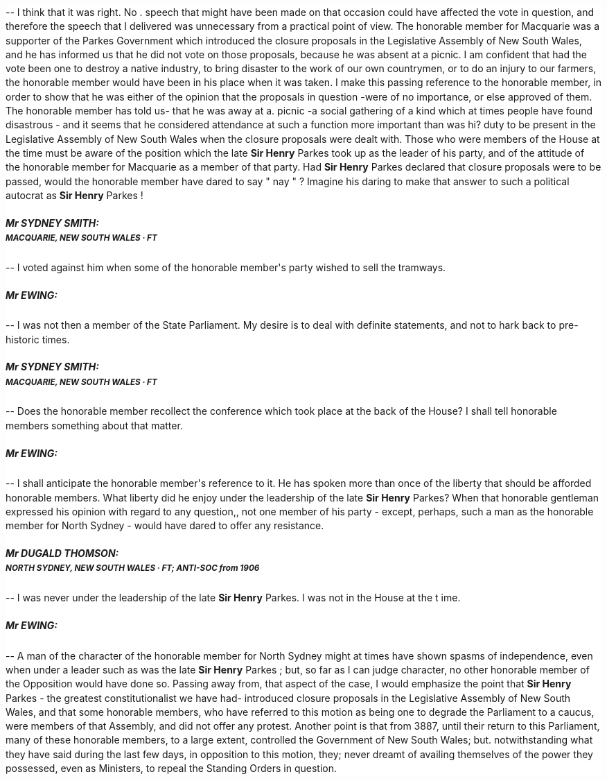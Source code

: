 -- I think that it was right. No . speech that might have been made on that occasion could have affected the vote in question, and therefore the speech that I delivered was unnecessary from a practical point of view. The honorable member for Macquarie was a supporter of the Parkes Government which introduced the closure proposals in the Legislative Assembly of New South Wales, and he has informed us that he did not vote on those proposals, because he was absent at a picnic. I am confident that had the vote been one to destroy a native industry, to bring disaster to the work of our own countrymen, or to do an injury to our farmers, the honorable member would have been in his place when it was taken. I make this passing reference to the honorable member, in order to show that he was either of the opinion that the proposals in question -were of no importance, or else approved of them. The honorable member has told us- that he was away at a. picnic -a social gathering of a kind which at times people have found disastrous - and it seems that he considered attendance at such a function more important than was hi? duty to be present in the Legislative Assembly of New South Wales when the closure proposals were dealt with. Those who were members of the House at the time must be aware of the position which the late  **Sir Henry**  Parkes took up as the leader of his party, and of the attitude of the honorable member for Macquarie as a member of that party. Had  **Sir Henry**  Parkes declared that closure proposals were to be passed, would the honorable member have dared to say " nay " ? Imagine his daring to make that answer to such a political autocrat as  **Sir Henry**  Parkes ! 

##### Mr SYDNEY SMITH:<br><small class="text-muted">MACQUARIE, NEW SOUTH WALES &middot; FT</small>

--  I voted against him when some of the honorable member's party wished to sell the tramways. 

##### Mr EWING:

-- I was not then a member of the State Parliament. My desire is to deal with definite statements, and not to hark back to pre-historic times. 

##### Mr SYDNEY SMITH:<br><small class="text-muted">MACQUARIE, NEW SOUTH WALES &middot; FT</small>

--  Does the honorable member recollect the conference which took place at the back of the House? I shall tell honorable members something about that matter. 

##### Mr EWING:

-- I shall anticipate the honorable member's reference to it. He has spoken more than once of the liberty that should be afforded honorable members. What liberty did he enjoy under the leadership of the late  **Sir Henry**  Parkes? When that honorable gentleman expressed his opinion with regard to any question,, not one member of his party - except, perhaps, such a man as the honorable member for North Sydney - would have dared to offer any resistance. 

##### Mr DUGALD THOMSON:<br><small class="text-muted">NORTH SYDNEY, NEW SOUTH WALES &middot; FT; ANTI-SOC from 1906</small>

--  I was never under the leadership of the late  **Sir Henry**  Parkes. I was not in the House at the t ime. 

##### Mr EWING:

-- A man of the character of the honorable member for North Sydney might at times have shown spasms of independence, even when under a leader such as was the late  **Sir Henry**  Parkes ; but, so far as I can judge character, no other honorable member of the Opposition would have done so. Passing away from, that aspect of the case, I would emphasize the point that  **Sir Henry**  Parkes - the greatest constitutionalist we have had- introduced closure proposals in the Legislative Assembly of New South Wales, and that some honorable members, who have referred to this motion as being one to degrade the Parliament to a caucus, were members of that Assembly, and did not offer any protest. Another point is that from 3887, until their return to this Parliament, many of these honorable members, to a large extent, controlled the Government of New South Wales; but. notwithstanding what they have said during the last few days, in opposition to this motion, they; never dreamt of availing themselves of the power they possessed, even as Ministers, to repeal the Standing Orders in question. 
